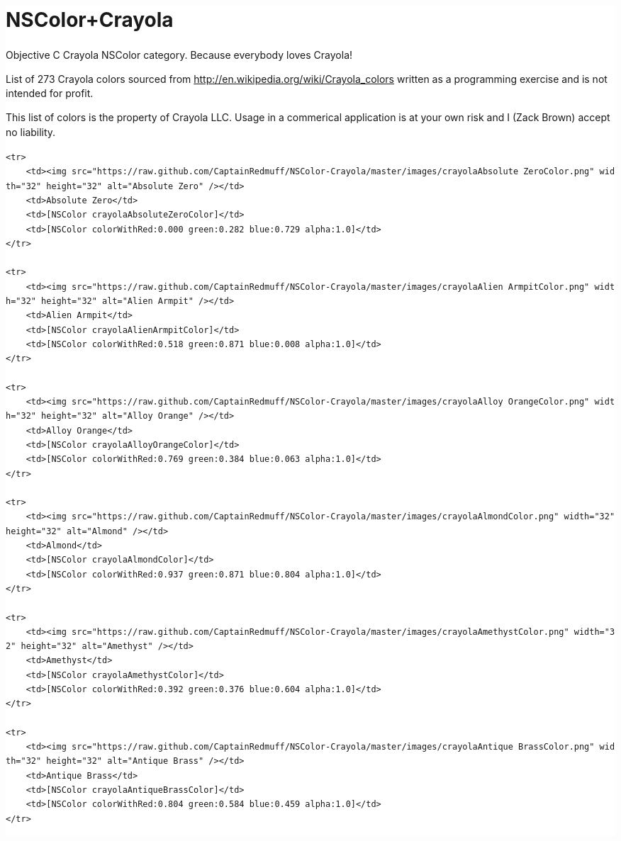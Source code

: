NSColor+Crayola
===============

Objective C Crayola NSColor category. Because everybody loves Crayola!

List of 273 Crayola colors sourced from <a href="http://en.wikipedia.org/wiki/Crayola_colors" title="Crayola">http://en.wikipedia.org/wiki/Crayola_colors</a> written as a programming exercise and is not intended for profit.

This list of colors is the property of Crayola LLC. Usage in a commerical application is at your own risk and I (Zack Brown) accept no liability.

<table>

	<tr>
		<td><img src="https://raw.github.com/CaptainRedmuff/NSColor-Crayola/master/images/crayolaAbsolute ZeroColor.png" width="32" height="32" alt="Absolute Zero" /></td>
		<td>Absolute Zero</td>
		<td>[NSColor crayolaAbsoluteZeroColor]</td>
		<td>[NSColor colorWithRed:0.000 green:0.282 blue:0.729 alpha:1.0]</td>
	</tr>

	<tr>
		<td><img src="https://raw.github.com/CaptainRedmuff/NSColor-Crayola/master/images/crayolaAlien ArmpitColor.png" width="32" height="32" alt="Alien Armpit" /></td>
		<td>Alien Armpit</td>
		<td>[NSColor crayolaAlienArmpitColor]</td>
		<td>[NSColor colorWithRed:0.518 green:0.871 blue:0.008 alpha:1.0]</td>
	</tr>

	<tr>
		<td><img src="https://raw.github.com/CaptainRedmuff/NSColor-Crayola/master/images/crayolaAlloy OrangeColor.png" width="32" height="32" alt="Alloy Orange" /></td>
		<td>Alloy Orange</td>
		<td>[NSColor crayolaAlloyOrangeColor]</td>
		<td>[NSColor colorWithRed:0.769 green:0.384 blue:0.063 alpha:1.0]</td>
	</tr>

	<tr>
		<td><img src="https://raw.github.com/CaptainRedmuff/NSColor-Crayola/master/images/crayolaAlmondColor.png" width="32" height="32" alt="Almond" /></td>
		<td>Almond</td>
		<td>[NSColor crayolaAlmondColor]</td>
		<td>[NSColor colorWithRed:0.937 green:0.871 blue:0.804 alpha:1.0]</td>
	</tr>

	<tr>
		<td><img src="https://raw.github.com/CaptainRedmuff/NSColor-Crayola/master/images/crayolaAmethystColor.png" width="32" height="32" alt="Amethyst" /></td>
		<td>Amethyst</td>
		<td>[NSColor crayolaAmethystColor]</td>
		<td>[NSColor colorWithRed:0.392 green:0.376 blue:0.604 alpha:1.0]</td>
	</tr>

	<tr>
		<td><img src="https://raw.github.com/CaptainRedmuff/NSColor-Crayola/master/images/crayolaAntique BrassColor.png" width="32" height="32" alt="Antique Brass" /></td>
		<td>Antique Brass</td>
		<td>[NSColor crayolaAntiqueBrassColor]</td>
		<td>[NSColor colorWithRed:0.804 green:0.584 blue:0.459 alpha:1.0]</td>
	</tr>
